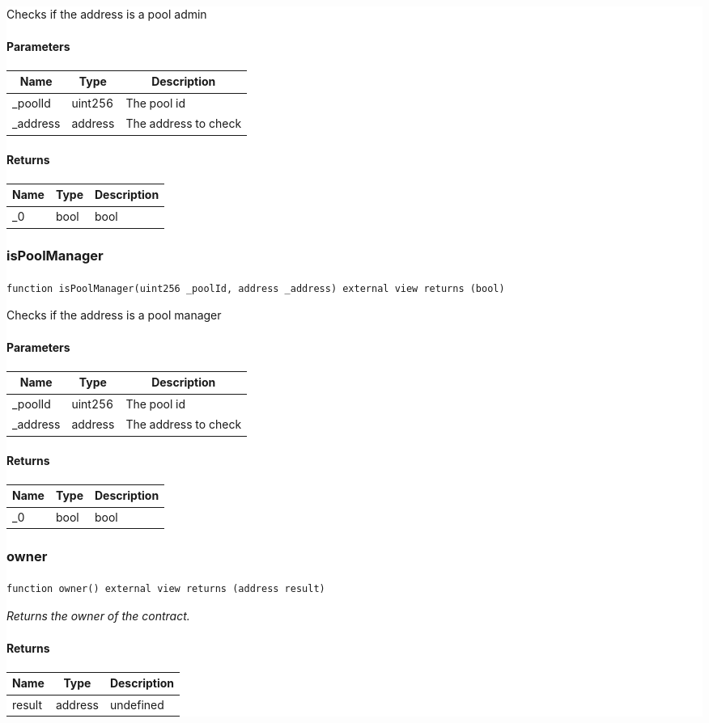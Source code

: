 Checks if the address is a pool admin



#### Parameters

| Name | Type | Description |
|---|---|---|
| _poolId | uint256 | The pool id |
| _address | address | The address to check |

#### Returns

| Name | Type | Description |
|---|---|---|
| _0 | bool | bool |

### isPoolManager

```solidity
function isPoolManager(uint256 _poolId, address _address) external view returns (bool)
```

Checks if the address is a pool manager



#### Parameters

| Name | Type | Description |
|---|---|---|
| _poolId | uint256 | The pool id |
| _address | address | The address to check |

#### Returns

| Name | Type | Description |
|---|---|---|
| _0 | bool | bool |

### owner

```solidity
function owner() external view returns (address result)
```



*Returns the owner of the contract.*


#### Returns

| Name | Type | Description |
|---|---|---|
| result | address | undefined |

